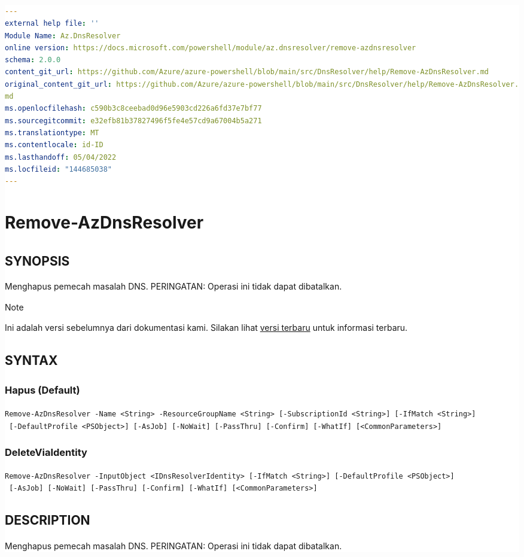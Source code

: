 ```yaml
---
external help file: ''
Module Name: Az.DnsResolver
online version: https://docs.microsoft.com/powershell/module/az.dnsresolver/remove-azdnsresolver
schema: 2.0.0
content_git_url: https://github.com/Azure/azure-powershell/blob/main/src/DnsResolver/help/Remove-AzDnsResolver.md
original_content_git_url: https://github.com/Azure/azure-powershell/blob/main/src/DnsResolver/help/Remove-AzDnsResolver.md
ms.openlocfilehash: c590b3c8ceebad0d96e5903cd226a6fd37e7bf77
ms.sourcegitcommit: e32efb81b37827496f5fe4e57cd9a67004b5a271
ms.translationtype: MT
ms.contentlocale: id-ID
ms.lasthandoff: 05/04/2022
ms.locfileid: "144685038"
---
```

# Remove-AzDnsResolver

## SYNOPSIS
Menghapus pemecah masalah DNS.
PERINGATAN: Operasi ini tidak dapat dibatalkan.

> [!NOTE]
>Ini adalah versi sebelumnya dari dokumentasi kami. Silakan lihat [versi terbaru](/powershell/module/az.dnsresolver/remove-azdnsresolver) untuk informasi terbaru.

## SYNTAX

### Hapus (Default)
```
Remove-AzDnsResolver -Name <String> -ResourceGroupName <String> [-SubscriptionId <String>] [-IfMatch <String>]
 [-DefaultProfile <PSObject>] [-AsJob] [-NoWait] [-PassThru] [-Confirm] [-WhatIf] [<CommonParameters>]
```

### DeleteViaIdentity
```
Remove-AzDnsResolver -InputObject <IDnsResolverIdentity> [-IfMatch <String>] [-DefaultProfile <PSObject>]
 [-AsJob] [-NoWait] [-PassThru] [-Confirm] [-WhatIf] [<CommonParameters>]
```

## DESCRIPTION
Menghapus pemecah masalah DNS.
PERINGATAN: Operasi ini tidak dapat dibatalkan.
